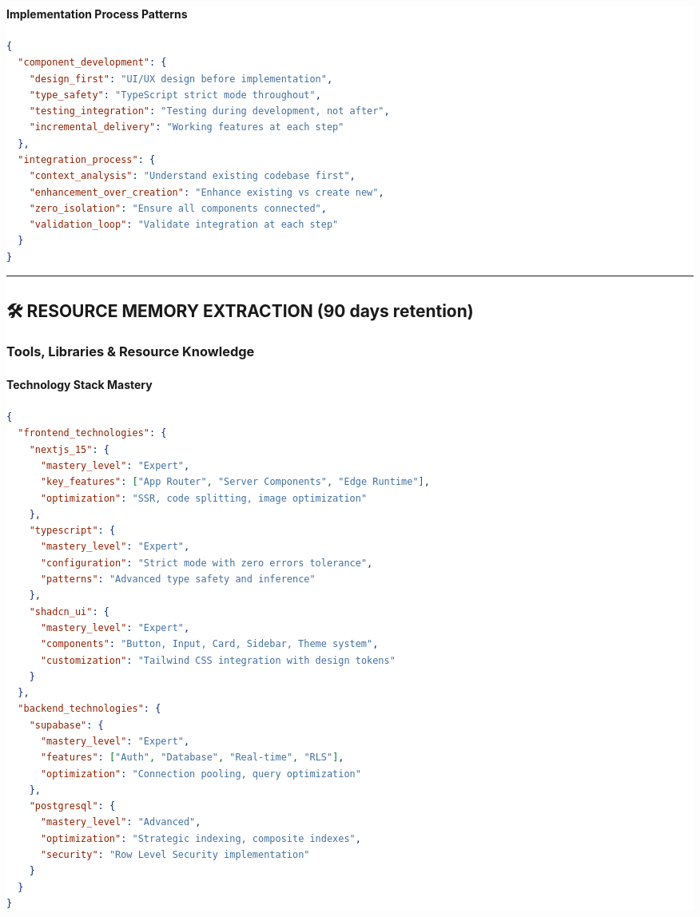 ```json
```

#### **Implementation Process Patterns**
```json
{
  "component_development": {
    "design_first": "UI/UX design before implementation",
    "type_safety": "TypeScript strict mode throughout",
    "testing_integration": "Testing during development, not after",
    "incremental_delivery": "Working features at each step"
  },
  "integration_process": {
    "context_analysis": "Understand existing codebase first",
    "enhancement_over_creation": "Enhance existing vs create new",
    "zero_isolation": "Ensure all components connected",
    "validation_loop": "Validate integration at each step"
  }
}
```

---

## 🛠️ **RESOURCE MEMORY EXTRACTION (90 days retention)**

### **Tools, Libraries & Resource Knowledge**

#### **Technology Stack Mastery**
```json
{
  "frontend_technologies": {
    "nextjs_15": {
      "mastery_level": "Expert",
      "key_features": ["App Router", "Server Components", "Edge Runtime"],
      "optimization": "SSR, code splitting, image optimization"
    },
    "typescript": {
      "mastery_level": "Expert",
      "configuration": "Strict mode with zero errors tolerance",
      "patterns": "Advanced type safety and inference"
    },
    "shadcn_ui": {
      "mastery_level": "Expert",
      "components": "Button, Input, Card, Sidebar, Theme system",
      "customization": "Tailwind CSS integration with design tokens"
    }
  },
  "backend_technologies": {
    "supabase": {
      "mastery_level": "Expert",
      "features": ["Auth", "Database", "Real-time", "RLS"],
      "optimization": "Connection pooling, query optimization"
    },
    "postgresql": {
      "mastery_level": "Advanced",
      "optimization": "Strategic indexing, composite indexes",
      "security": "Row Level Security implementation"
    }
  }
}
```
